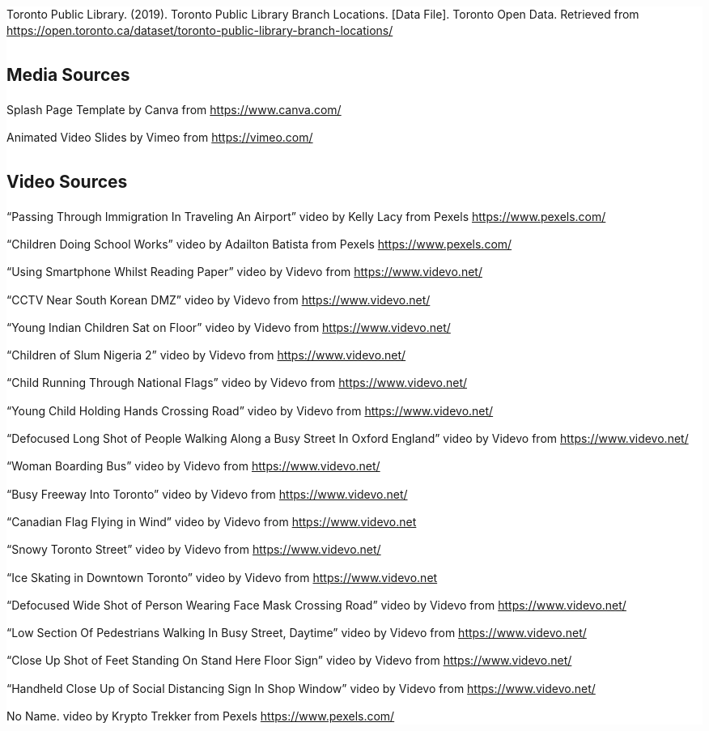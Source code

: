 Toronto Public Library. (2019). Toronto Public Library Branch Locations. [Data File]. Toronto Open Data. Retrieved from https://open.toronto.ca/dataset/toronto-public-library-branch-locations/

## Media Sources

Splash Page Template by Canva from https://www.canva.com/

Animated Video Slides by Vimeo from https://vimeo.com/

## Video Sources

“Passing Through Immigration In Traveling An Airport” video by Kelly Lacy from Pexels https://www.pexels.com/

“Children Doing School Works” video by Adailton Batista from Pexels https://www.pexels.com/ 

“Using Smartphone Whilst Reading Paper” video by Videvo from https://www.videvo.net/

“CCTV Near South Korean DMZ” video by Videvo from https://www.videvo.net/

“Young Indian Children Sat on Floor” video by Videvo from https://www.videvo.net/

“Children of Slum Nigeria 2” video by Videvo from https://www.videvo.net/

“Child Running Through National Flags” video by Videvo from https://www.videvo.net/

“Young Child Holding Hands Crossing Road” video by Videvo from https://www.videvo.net/

“Defocused Long Shot of People Walking Along a Busy Street In Oxford England” video by Videvo from https://www.videvo.net/

“Woman Boarding Bus” video by Videvo from https://www.videvo.net/

“Busy Freeway Into Toronto” video by Videvo from https://www.videvo.net/

“Canadian Flag Flying in Wind” video by Videvo from https://www.videvo.net

“Snowy Toronto Street” video by Videvo from https://www.videvo.net/

“Ice Skating in Downtown Toronto” video by Videvo from https://www.videvo.net

“Defocused Wide Shot of Person Wearing Face Mask Crossing Road” video by Videvo from https://www.videvo.net/

“Low Section Of Pedestrians Walking In Busy Street, Daytime”  video by Videvo from https://www.videvo.net/

“Close Up Shot of Feet Standing On Stand Here Floor Sign” video by Videvo from https://www.videvo.net/

“Handheld Close Up of Social Distancing Sign In Shop Window”  video by Videvo from https://www.videvo.net/

No Name. video by Krypto Trekker from Pexels https://www.pexels.com/
